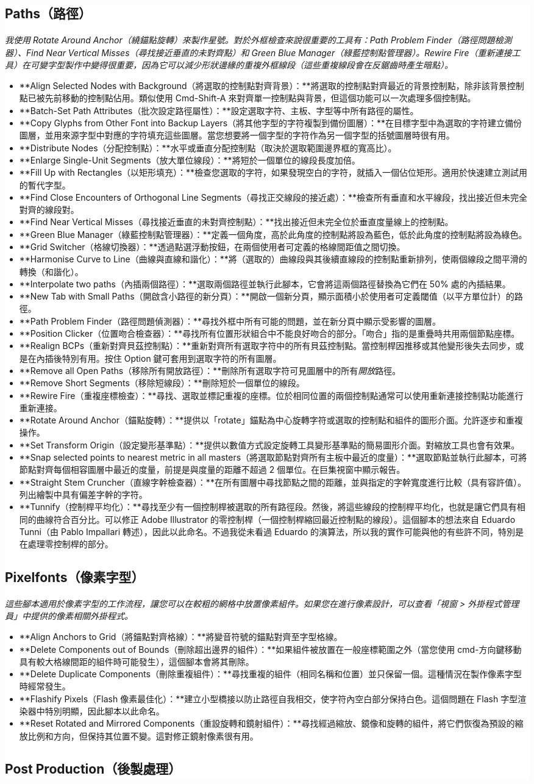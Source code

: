 ## Paths（路徑）

*我使用 Rotate Around Anchor（繞錨點旋轉）來製作星號。對於外框檢查來說很重要的工具有：Path Problem Finder（路徑問題檢測器）、Find Near Vertical Misses（尋找接近垂直的未對齊點）和 Green Blue Manager（綠藍控制點管理器）。Rewire Fire（重新連接工具）在可變字型製作中變得很重要，因為它可以減少形狀邊緣的重複外框線段（這些重複線段會在反鋸齒時產生暗點）。*

* **Align Selected Nodes with Background（將選取的控制點對齊背景）：**將選取的控制點對齊最近的背景控制點，除非該背景控制點已被先前移動的控制點佔用。類似使用 Cmd-Shift-A 來對齊單一控制點與背景，但這個功能可以一次處理多個控制點。
* **Batch-Set Path Attributes（批次設定路徑屬性）：**設定選取字符、主板、字型等中所有路徑的屬性。
* **Copy Glyphs from Other Font into Backup Layers（將其他字型的字符複製到備份圖層）：**在目標字型中為選取的字符建立備份圖層，並用來源字型中對應的字符填充這些圖層。當您想要將一個字型的字符作為另一個字型的括號圖層時很有用。
* **Distribute Nodes（分配控制點）：**水平或垂直分配控制點（取決於選取範圍邊界框的寬高比）。
* **Enlarge Single-Unit Segments（放大單位線段）：**將短於一個單位的線段長度加倍。
* **Fill Up with Rectangles（以矩形填充）：**檢查您選取的字符，如果發現空白的字符，就插入一個佔位矩形。適用於快速建立測試用的暫代字型。
* **Find Close Encounters of Orthogonal Line Segments（尋找正交線段的接近處）：**檢查所有垂直和水平線段，找出接近但未完全對齊的線段對。
* **Find Near Vertical Misses（尋找接近垂直的未對齊控制點）：**找出接近但未完全位於垂直度量線上的控制點。
* **Green Blue Manager（綠藍控制點管理器）：**定義一個角度，高於此角度的控制點將設為藍色，低於此角度的控制點將設為綠色。
* **Grid Switcher（格線切換器）：**透過點選浮動按鈕，在兩個使用者可定義的格線間距值之間切換。
* **Harmonise Curve to Line（曲線與直線和諧化）：**將（選取的）曲線段與其後續直線段的控制點重新排列，使兩個線段之間平滑的轉換（和諧化）。
* **Interpolate two paths（內插兩個路徑）：**選取兩個路徑並執行此腳本，它會將這兩個路徑替換為它們在 50% 處的內插結果。
* **New Tab with Small Paths（開啟含小路徑的新分頁）：**開啟一個新分頁，顯示面積小於使用者可定義閾值（以平方單位計）的路徑。
* **Path Problem Finder（路徑問題偵測器）：**尋找外框中所有可能的問題，並在新分頁中顯示受影響的圖層。
* **Position Clicker（位置吻合檢查器）：**尋找所有位置形狀組合中不能良好吻合的部分。「吻合」指的是重疊時共用兩個節點座標。
* **Realign BCPs（重新對齊貝茲控制點）：**重新對齊所有選取字符中的所有貝茲控制點。當控制桿因推移或其他變形後失去同步，或是在內插後特別有用。按住 Option 鍵可套用到選取字符的所有圖層。
* **Remove all Open Paths（移除所有開放路徑）：**刪除所有選取字符可見圖層中的所有*開放*路徑。
* **Remove Short Segments（移除短線段）：**刪除短於一個單位的線段。
* **Rewire Fire（重複座標檢查）：**尋找、選取並標記重複的座標。位於相同位置的兩個控制點通常可以使用重新連接控制點功能進行重新連接。
* **Rotate Around Anchor（錨點旋轉）：**提供以「rotate」錨點為中心旋轉字符或選取的控制點和組件的圖形介面。允許逐步和重複操作。
* **Set Transform Origin（設定變形基準點）：**提供以數值方式設定旋轉工具變形基準點的簡易圖形介面。對縮放工具也會有效果。
* **Snap selected points to nearest metric in all masters（將選取節點對齊所有主板中最近的度量）：**選取節點並執行此腳本，可將節點對齊每個相容圖層中最近的度量，前提是與度量的距離不超過 2 個單位。在巨集視窗中顯示報告。
* **Straight Stem Cruncher（直線字幹檢查器）：**在所有圖層中尋找節點之間的距離，並與指定的字幹寬度進行比較（具有容許值）。列出繪製中具有偏差字幹的字符。
* **Tunnify（控制桿平均化）：**尋找至少有一個控制桿被選取的所有路徑段。然後，將這些線段的控制桿平均化，也就是讓它們具有相同的曲線符合百分比。可以修正 Adobe Illustrator 的零控制桿（一個控制桿縮回最近控制點的線段）。這個腳本的想法來自 Eduardo Tunni（由 Pablo Impallari 轉述），因此以此命名。不過我從未看過 Eduardo 的演算法，所以我的實作可能與他的有些許不同，特別是在處理零控制桿的部分。

## Pixelfonts（像素字型）

*這些腳本適用於像素字型的工作流程，讓您可以在較粗的網格中放置像素組件。如果您在進行像素設計，可以查看「視窗 > 外掛程式管理員」中提供的像素相關外掛程式。*

* **Align Anchors to Grid（將錨點對齊格線）：**將變音符號的錨點對齊至字型格線。
* **Delete Components out of Bounds（刪除超出邊界的組件）：**如果組件被放置在一般座標範圍之外（當您使用 cmd-方向鍵移動具有較大格線間距的組件時可能發生），這個腳本會將其刪除。
* **Delete Duplicate Components（刪除重複組件）：**尋找重複的組件（相同名稱和位置）並只保留一個。這種情況在製作像素字型時經常發生。
* **Flashify Pixels（Flash 像素最佳化）：**建立小型橋接以防止路徑自我相交，使字符內空白部分保持白色。這個問題在 Flash 字型渲染器中特別明顯，因此腳本以此命名。
* **Reset Rotated and Mirrored Components（重設旋轉和鏡射組件）：**尋找經過縮放、鏡像和旋轉的組件，將它們恢復為預設的縮放比例和方向，但保持其位置不變。這對修正鏡射像素很有用。

## Post Production（後製處理）
